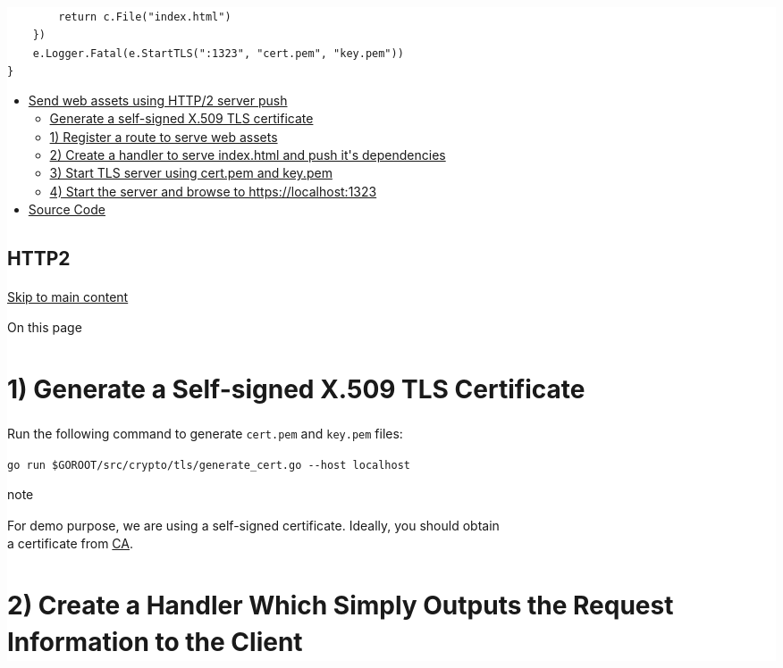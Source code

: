 ```codeBlockLines_e6Vv
		return c.File("index.html")
	})
	e.Logger.Fatal(e.StartTLS(":1323", "cert.pem", "key.pem"))
}

```

- [Send web assets using HTTP/2 server push](https://echo.labstack.com/docs/cookbook/http2-server-push#send-web-assets-using-http2-server-push)
  - [Generate a self-signed X.509 TLS certificate](https://echo.labstack.com/docs/cookbook/http2-server-push#generate-a-self-signed-x509-tls-certificate)
  - [1) Register a route to serve web assets](https://echo.labstack.com/docs/cookbook/http2-server-push#1-register-a-route-to-serve-web-assets)
  - [2) Create a handler to serve index.html and push it's dependencies](https://echo.labstack.com/docs/cookbook/http2-server-push#2-create-a-handler-to-serve-indexhtml-and-push-its-dependencies)
  - [3) Start TLS server using cert.pem and key.pem](https://echo.labstack.com/docs/cookbook/http2-server-push#3-start-tls-server-using-certpem-and-keypem)
  - [4) Start the server and browse to https://localhost:1323](https://echo.labstack.com/docs/cookbook/http2-server-push#4-start-the-server-and-browse-to-httpslocalhost1323)
- [Source Code](https://echo.labstack.com/docs/cookbook/http2-server-push#source-code)

## HTTP2

[Skip to main content](https://echo.labstack.com/docs/cookbook/http2#__docusaurus_skipToContent_fallback)

On this page

# 1) Generate a Self-signed X.509 TLS Certificate [​](https://echo.labstack.com/docs/cookbook/http2#1-generate-a-self-signed-x509-tls-certificate "Direct link to 1) Generate a self-signed X.509 TLS certificate")

Run the following command to generate `cert.pem` and `key.pem` files:

```codeBlockLines_e6Vv
go run $GOROOT/src/crypto/tls/generate_cert.go --host localhost

```

note

For demo purpose, we are using a self-signed certificate. Ideally, you should obtain<br/>
a certificate from [CA](https://en.wikipedia.org/wiki/Certificate_authority).

# 2) Create a Handler Which Simply Outputs the Request Information to the Client [​](https://echo.labstack.com/docs/cookbook/http2#2-create-a-handler-which-simply-outputs-the-request-information-to-the-client "Direct link to 2) Create a handler which simply outputs the request information to the client")
